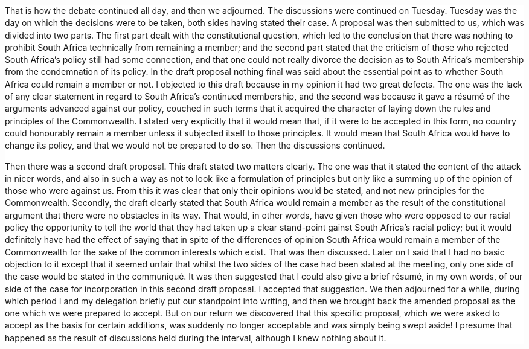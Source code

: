 <p>That is how the debate continued all day, and then we adjourned. The discussions were continued on Tuesday. Tuesday was the day on which the decisions were to be taken, both sides having stated their case. A proposal was then submitted to us, which was divided into two parts. The first part dealt with the constitutional question, which led to the conclusion that there was nothing to prohibit South Africa technically from remaining a member; and the second part stated that the criticism of those who rejected South Africa&#x2019;s policy still had some connection, and that one could not really divorce the decision as to South Africa&#x2019;s membership from the condemnation of its policy. In the draft proposal nothing final was said about the essential point as to whether South Africa could remain a member or not. I objected to this draft because in my opinion it had two great defects. The one was the lack of any clear statement in regard to South Africa&#x2019;s continued membership, and the second was because it gave a r&#x00E9;sum&#x00E9; of the arguments advanced against our policy, couched in such terms that it acquired the character of laying down the rules and principles of the Commonwealth. I stated very explicitly that it would mean that, if it were to be accepted in this form, no country could honourably remain a member unless it subjected itself to those principles. It would mean that South Africa would have to change its policy, and that we would not be prepared to do so. Then the discussions continued.</p>

<p>Then there was a second draft proposal. This draft stated two matters clearly. The one was that it stated the content of the attack in nicer words, and also in such a way as not to look like a formulation of principles but only like a summing up of the opinion of those who were against us. From this it was clear that only their opinions would be stated, and not new principles for the Commonwealth. Secondly, the draft clearly stated that South Africa would remain a member as the result of the constitutional argument that there were no obstacles in its way. That would, in other words, have given those who were opposed to our racial policy the opportunity to tell the world that they had taken up a clear stand-point gainst South Africa&#x2019;s racial policy; but it would definitely have had the effect of saying that in spite of the differences of opinion South Africa would remain a member of the Commonwealth for the sake of the common interests which exist. That was then discussed. Later on I said that I had no basic objection to it except that it seemed unfair that whilst the two sides of the case had been stated at the meeting, only one side of the case would be stated in the communiqu&#x00E9;. It was then suggested that I could also give a brief r&#x00E9;sum&#x00E9;, in my own words, of our side of the case for incorporation in this second draft proposal. I accepted that suggestion. We then adjourned for a while, during which period I and my delegation briefly put our standpoint into writing, and then we brought back the amended proposal as the one which we were prepared to accept. But on our return we discovered that this specific proposal, which we were asked to accept as the basis for certain additions, was suddenly no longer acceptable and was simply being swept aside! I presume that happened as the result of discussions held during the interval, although I knew nothing about it.</p>
